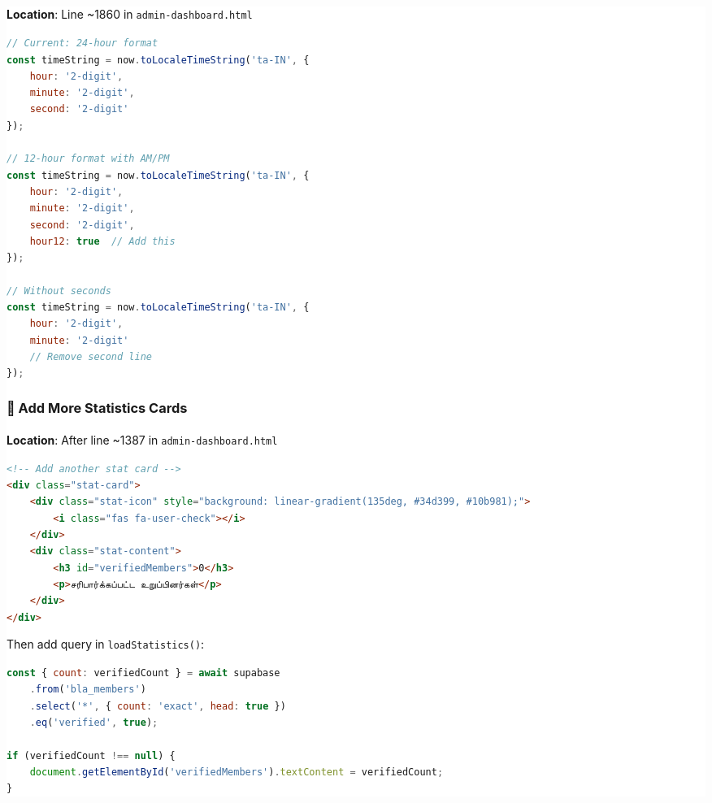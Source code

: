 **Location**: Line ~1860 in `admin-dashboard.html`

```javascript
// Current: 24-hour format
const timeString = now.toLocaleTimeString('ta-IN', { 
    hour: '2-digit', 
    minute: '2-digit',
    second: '2-digit'
});

// 12-hour format with AM/PM
const timeString = now.toLocaleTimeString('ta-IN', { 
    hour: '2-digit', 
    minute: '2-digit',
    second: '2-digit',
    hour12: true  // Add this
});

// Without seconds
const timeString = now.toLocaleTimeString('ta-IN', { 
    hour: '2-digit', 
    minute: '2-digit'
    // Remove second line
});
```

### 🎯 Add More Statistics Cards

**Location**: After line ~1387 in `admin-dashboard.html`

```html
<!-- Add another stat card -->
<div class="stat-card">
    <div class="stat-icon" style="background: linear-gradient(135deg, #34d399, #10b981);">
        <i class="fas fa-user-check"></i>
    </div>
    <div class="stat-content">
        <h3 id="verifiedMembers">0</h3>
        <p>சரிபார்க்கப்பட்ட உறுப்பினர்கள்</p>
    </div>
</div>
```

Then add query in `loadStatistics()`:
```javascript
const { count: verifiedCount } = await supabase
    .from('bla_members')
    .select('*', { count: 'exact', head: true })
    .eq('verified', true);

if (verifiedCount !== null) {
    document.getElementById('verifiedMembers').textContent = verifiedCount;
}
```
